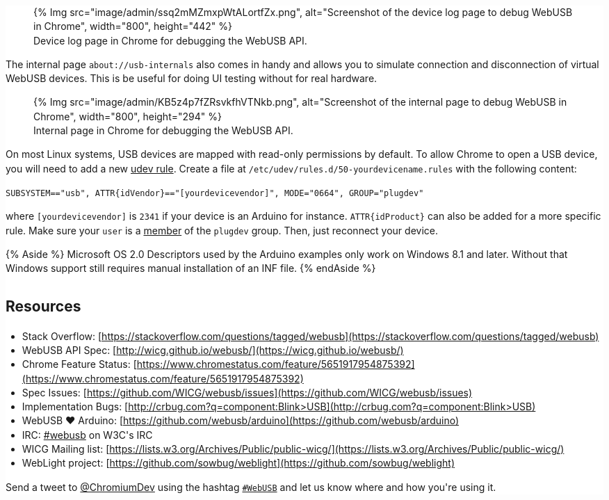 <figure>
  {% Img src="image/admin/ssq2mMZmxpWtALortfZx.png", alt="Screenshot of the device log page to debug WebUSB in Chrome", width="800", height="442" %}
  <figcaption>Device log page in Chrome for debugging the WebUSB API.</figcaption>
</figure>

The internal page `about://usb-internals` also comes in handy and allows you
to simulate connection and disconnection of virtual WebUSB devices.
This is be useful for doing UI testing without for real hardware.

<figure>
  {% Img src="image/admin/KB5z4p7fZRsvkfhVTNkb.png", alt="Screenshot of the internal page to debug WebUSB in Chrome", width="800", height="294" %}
  <figcaption>Internal page in Chrome for debugging the WebUSB API.</figcaption>
</figure>

On most Linux systems, USB devices are mapped with read-only permissions by
default. To allow Chrome to open a USB device, you will need to add a new [udev
rule]. Create a file at `/etc/udev/rules.d/50-yourdevicename.rules` with the
following content:

```vim
SUBSYSTEM=="usb", ATTR{idVendor}=="[yourdevicevendor]", MODE="0664", GROUP="plugdev"
```

where `[yourdevicevendor]` is `2341` if your device is an Arduino for instance.
`ATTR{idProduct}` can also be added for a more specific rule. Make sure your
`user` is a [member] of the `plugdev` group.  Then, just reconnect your device.

{% Aside  %}
Microsoft OS 2.0 Descriptors used by the Arduino examples only work on Windows
8.1 and later. Without that Windows support still requires manual installation
of an INF file.
{% endAside %}

## Resources

- Stack Overflow: [https://stackoverflow.com/questions/tagged/webusb](https://stackoverflow.com/questions/tagged/webusb)
- WebUSB API Spec: [http://wicg.github.io/webusb/](https://wicg.github.io/webusb/)
- Chrome Feature Status: [https://www.chromestatus.com/feature/5651917954875392](https://www.chromestatus.com/feature/5651917954875392)
- Spec Issues: [https://github.com/WICG/webusb/issues](https://github.com/WICG/webusb/issues)
- Implementation Bugs: [http://crbug.com?q=component:Blink>USB](http://crbug.com?q=component:Blink>USB)
- WebUSB ❤ ️Arduino: [https://github.com/webusb/arduino](https://github.com/webusb/arduino)
- IRC: [#webusb](irc://irc.w3.org:6665/#webusb) on W3C's IRC
- WICG Mailing list: [https://lists.w3.org/Archives/Public/public-wicg/](https://lists.w3.org/Archives/Public/public-wicg/)
- WebLight project: [https://github.com/sowbug/weblight](https://github.com/sowbug/weblight)

Send a tweet to [@ChromiumDev][cr-dev-twitter] using the hashtag
[`#WebUSB`](https://twitter.com/search?q=%23WebUSB&src=typed_query&f=live)
and let us know where and how you're using it.


[cr-dev-twitter]: https://twitter.com/chromiumdev
[contain malfunctioning websites]: https://www.youtube.com/watch?v=29e0CtgXZSI
[usb in a nutshell]: http://www.beyondlogic.org/usbnutshell
[official usb specifications]: https://www.usb.org/
[webusb api]: https://wicg.github.io/webusb/
[origin trial]: https://github.com/GoogleChrome/OriginTrials/blob/gh-pages/developer-guide.md
[secure contexts]: https://w3c.github.io/webappsec/specs/powerfulfeatures/#intro
[tls]: https://en.wikipedia.org/wiki/Transport_Layer_Security
[permissions policy]: https://developer.mozilla.org/en-US/docs/Web/HTTP/Permissions_Policy
[promises]: https://developer.mozilla.org/docs/Web/JavaScript/Reference/Global_Objects/Promise
[promises tutorial]: https://web.dev/promises
[arrow functions]: https://developer.mozilla.org/docs/Web/JavaScript/Reference/Functions/Arrow_functions
[list of usb id's]: http://www.linux-usb.org/usb.ids
[device usb descriptor]: http://www.beyondlogic.org/usbnutshell/usb5.shtml#DeviceDescriptors
[support for webusb]: https://wicg.github.io/webusb/#webusb-platform-capability-descriptor
[https://github.com/webusb/arduino]: https://github.com/webusb/arduino
[sketches]: http://www.arduino.cc/en/Tutorial/Sketch
[webusb arduino library]: https://github.com/webusb/arduino/tree/gh-pages/library/WebUSB
[landing page url]: https://wicg.github.io/webusb/#webusb-platform-capability-descriptor
[dataview]: https://developer.mozilla.org/docs/Web/JavaScript/Reference/Global_Objects/DataView
[weblight project]: https://github.com/sowbug/weblight
[udev rule]: https://www.freedesktop.org/software/systemd/man/udev.html
[member]: https://wiki.debian.org/SystemGroups
[shared worker]: https://developer.mozilla.org/docs/Web/API/SharedWorker
[service worker]: https://jakearchibald.github.io/isserviceworkerready/resources.html
[#webusb]: https://twitter.com/search?q=%23webusb&src=typed_query&f=live
[joe medley]: https://github.com/jpmedley